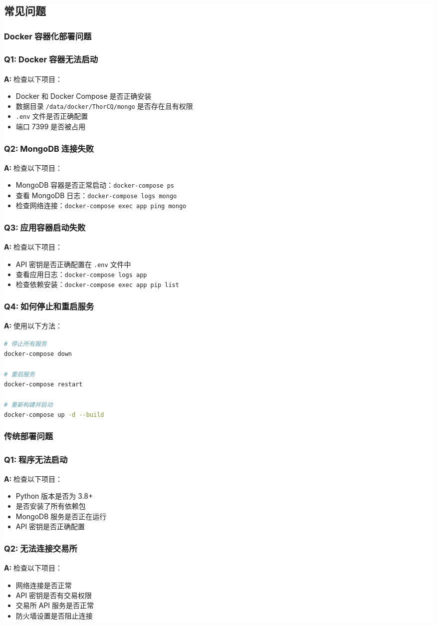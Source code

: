 ## 常见问题

### Docker 容器化部署问题

### Q1: Docker 容器无法启动
**A:** 检查以下项目：
- Docker 和 Docker Compose 是否正确安装
- 数据目录 `/data/docker/ThorCQ/mongo` 是否存在且有权限
- `.env` 文件是否正确配置
- 端口 7399 是否被占用

### Q2: MongoDB 连接失败
**A:** 检查以下项目：
- MongoDB 容器是否正常启动：`docker-compose ps`
- 查看 MongoDB 日志：`docker-compose logs mongo`
- 检查网络连接：`docker-compose exec app ping mongo`

### Q3: 应用容器启动失败
**A:** 检查以下项目：
- API 密钥是否正确配置在 `.env` 文件中
- 查看应用日志：`docker-compose logs app`
- 检查依赖安装：`docker-compose exec app pip list`

### Q4: 如何停止和重启服务
**A:** 使用以下方法：
```bash
# 停止所有服务
docker-compose down

# 重启服务
docker-compose restart

# 重新构建并启动
docker-compose up -d --build
```

### 传统部署问题

### Q1: 程序无法启动
**A:** 检查以下项目：
- Python 版本是否为 3.8+
- 是否安装了所有依赖包
- MongoDB 服务是否正在运行
- API 密钥是否正确配置

### Q2: 无法连接交易所
**A:** 检查以下项目：
- 网络连接是否正常
- API 密钥是否有交易权限
- 交易所 API 服务是否正常
- 防火墙设置是否阻止连接
